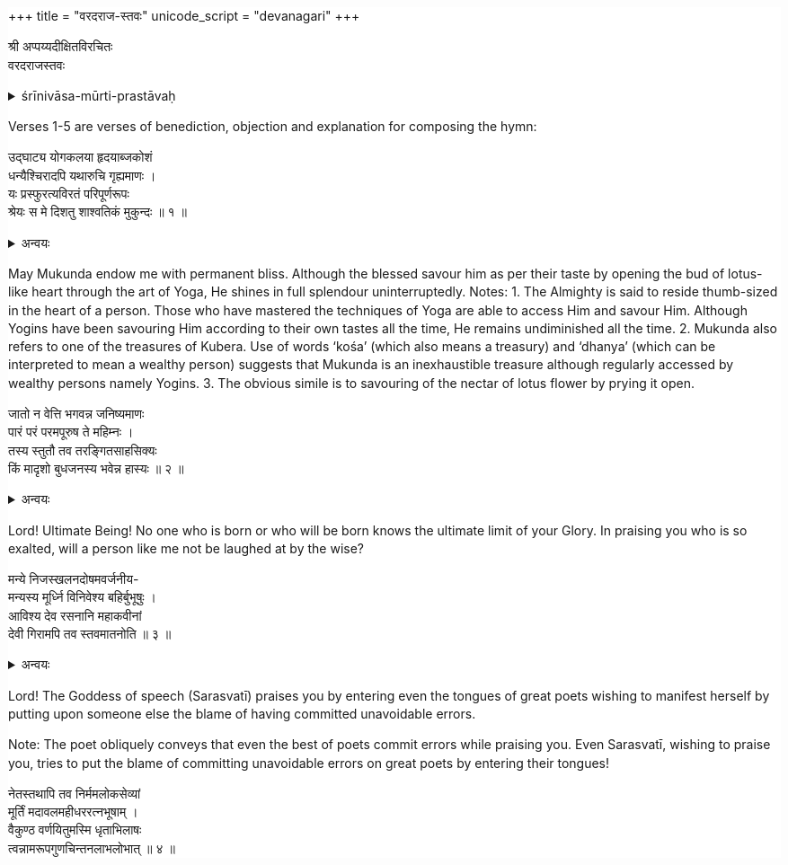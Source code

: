 +++
title = "वरदराज-स्तवः"
unicode_script = "devanagari"
+++

श्री अप्पय्यदीक्षितविरचितः  
वरदराजस्तवः

<details><summary>śrīnivāsa-mūrti-prastāvaḥ</summary></details>




Verses 1-5 are verses of benediction, objection and explanation for composing the hymn:

उद्घाट्य योगकलया हृदयाब्जकोशं  
धन्यैश्चिरादपि यथारुचि गृह्यमाणः ।  
यः प्रस्फुरत्यविरतं परिपूर्णरूपः  
श्रेयः स मे दिशतु शाश्वतिकं मुकुन्दः ॥ १ ॥  

<details><summary>अन्वयः</summary></details>

May Mukunda endow me with permanent bliss. Although the blessed savour him as per their taste by opening the bud of lotus-like heart through the art of Yoga, He shines in full splendour uninterruptedly. Notes: 1. The Almighty is said to reside thumb-sized in the heart of a person. Those who have mastered the techniques of Yoga are able to access Him and savour Him. Although Yogins have been savouring Him according to their own tastes all the time, He remains undiminished all the time. 2. Mukunda also refers to one of the treasures of Kubera. Use of words ‘kośa’ (which also means a treasury) and ‘dhanya’ (which can be interpreted to mean a wealthy person) suggests that Mukunda is an inexhaustible treasure although regularly accessed by wealthy persons namely Yogins. 3. The obvious simile is to savouring of the nectar of lotus flower by prying it open.

जातो न वेत्ति भगवन्न जनिष्यमाणः  
पारं परं परमपूरुष ते महिम्नः ।  
तस्य स्तुतौ तव तरङ्गितसाहसिक्यः  
किं मादृशो बुधजनस्य भवेन्न हास्यः ॥ २ ॥  

<details><summary>अन्वयः</summary></details>

Lord! Ultimate Being! No one who is born or who will be born knows the ultimate limit of your Glory. In praising you who is so exalted, will a person like me not be laughed at by the wise?

मन्ये निजस्खलनदोषमवर्जनीय-  
मन्यस्य मूर्ध्नि विनिवेश्य बहिर्बुभूषुः ।  
आविश्य देव रसनानि महाकवीनां  
देवी गिरामपि तव स्तवमातनोति ॥ ३ ॥  

<details><summary>अन्वयः</summary></details>

Lord! The Goddess of speech (Sarasvatī) praises you by entering even the tongues of great poets wishing to manifest herself by putting upon someone else the blame of having committed unavoidable errors.

Note: The poet obliquely conveys that even the best of poets commit errors while praising you.  Even Sarasvatī, wishing to praise you, tries to put the blame of committing unavoidable errors on great poets by entering their tongues!

नेतस्तथापि तव निर्ममलोकसेव्यां  
मूर्तिं मदावलमहीधररत्नभूषाम् ।  
वैकुण्ठ वर्णयितुमस्मि धृताभिलाषः  
त्वन्नामरूपगुणचिन्तनलाभलोभात् ॥ ४ ॥  
